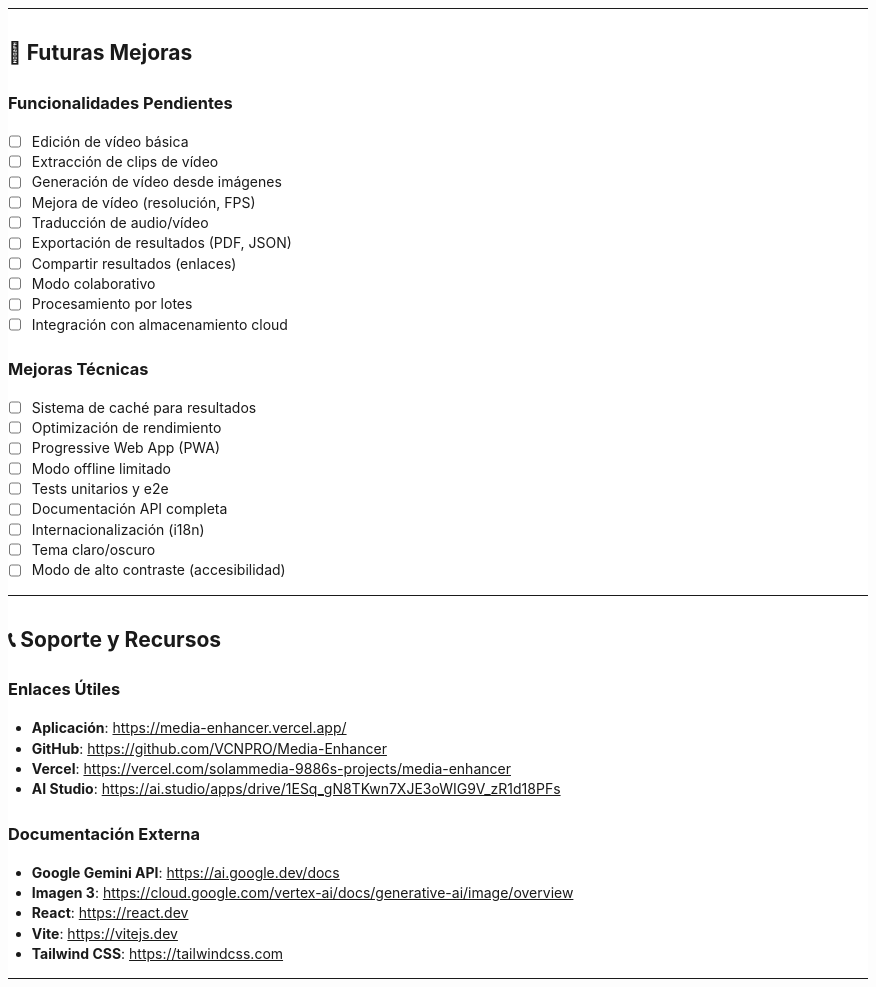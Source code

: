```
```

---

## 🔮 Futuras Mejoras

### Funcionalidades Pendientes

- [ ] Edición de vídeo básica
- [ ] Extracción de clips de vídeo
- [ ] Generación de vídeo desde imágenes
- [ ] Mejora de vídeo (resolución, FPS)
- [ ] Traducción de audio/vídeo
- [ ] Exportación de resultados (PDF, JSON)
- [ ] Compartir resultados (enlaces)
- [ ] Modo colaborativo
- [ ] Procesamiento por lotes
- [ ] Integración con almacenamiento cloud

### Mejoras Técnicas

- [ ] Sistema de caché para resultados
- [ ] Optimización de rendimiento
- [ ] Progressive Web App (PWA)
- [ ] Modo offline limitado
- [ ] Tests unitarios y e2e
- [ ] Documentación API completa
- [ ] Internacionalización (i18n)
- [ ] Tema claro/oscuro
- [ ] Modo de alto contraste (accesibilidad)

---

## 📞 Soporte y Recursos

### Enlaces Útiles

- **Aplicación**: https://media-enhancer.vercel.app/
- **GitHub**: https://github.com/VCNPRO/Media-Enhancer
- **Vercel**: https://vercel.com/solammedia-9886s-projects/media-enhancer
- **AI Studio**: https://ai.studio/apps/drive/1ESq_gN8TKwn7XJE3oWIG9V_zR1d18PFs

### Documentación Externa

- **Google Gemini API**: https://ai.google.dev/docs
- **Imagen 3**: https://cloud.google.com/vertex-ai/docs/generative-ai/image/overview
- **React**: https://react.dev
- **Vite**: https://vitejs.dev
- **Tailwind CSS**: https://tailwindcss.com

---
